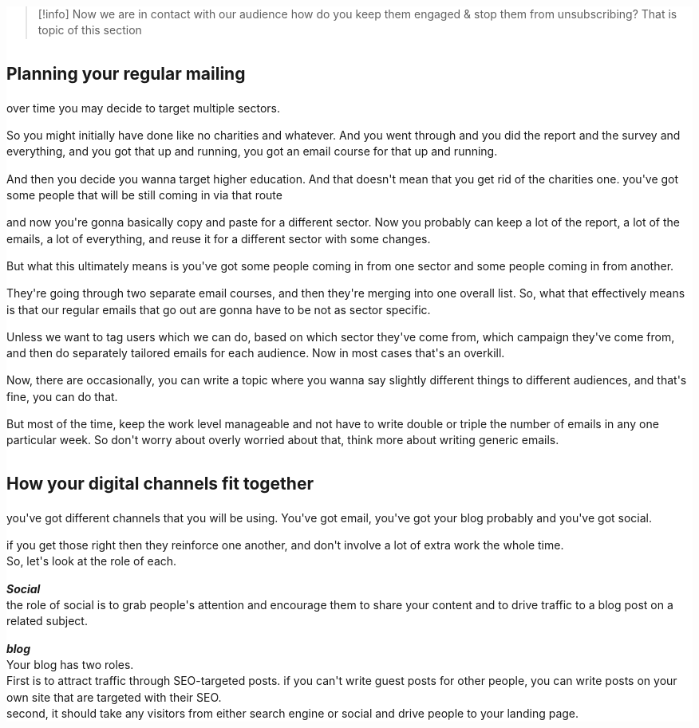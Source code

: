 
> [!info] Now we are in contact with our audience
> how do you keep them engaged & stop them from unsubscribing? That is topic of this section

## Planning your regular mailing

over time you may decide to target multiple sectors. 

So you might initially have done like no charities and whatever. And you went through and you did the report and the survey and everything, and you got that up and running, you got an email course for that up and running.

And then you decide you wanna target higher education. And that doesn't mean that you get rid of the charities one. you've got some people that will be still coming in via that route

and now you're gonna basically copy and paste for a different sector. Now you probably can keep a lot of the report, a lot of the emails, a lot of everything, and reuse it for a different sector with some changes.

But what this ultimately means is you've got some people coming in from one sector and some people coming in from another. 

They're going through two separate email courses, and then they're merging into one overall list. So, what that effectively means is that our regular emails that go out are gonna have to be not as sector specific.

Unless we want to tag users which we can do, based on which sector they've come from, which campaign they've come from, and then do separately tailored emails for each audience. Now in most cases that's an overkill.


Now, there are occasionally, you can write a topic where you wanna say slightly different things to different audiences, and that's fine, you can do that.

But most of the time, keep the work level manageable and not have to write double or triple the number of emails in any one particular week. So don't worry about overly worried about that, think more about writing generic emails.

## How your digital channels fit together

you've got different channels that you will be using. You've got email, you've got your blog probably and you've got social.

if you get those right then they reinforce one another, and don't involve a lot of extra work the whole time.\
So, let's look at the role of each.

***Social***\
the role of social is to grab people's attention and encourage them to share your content and to drive traffic to a blog post on a related subject.

***blog***\
Your blog has two roles.\
First is to attract traffic through SEO-targeted posts. if you can't write guest posts for other people, you can write posts on your own site that are targeted with their SEO.\
second, it should take any visitors from either search engine or social and drive people to your landing page.
